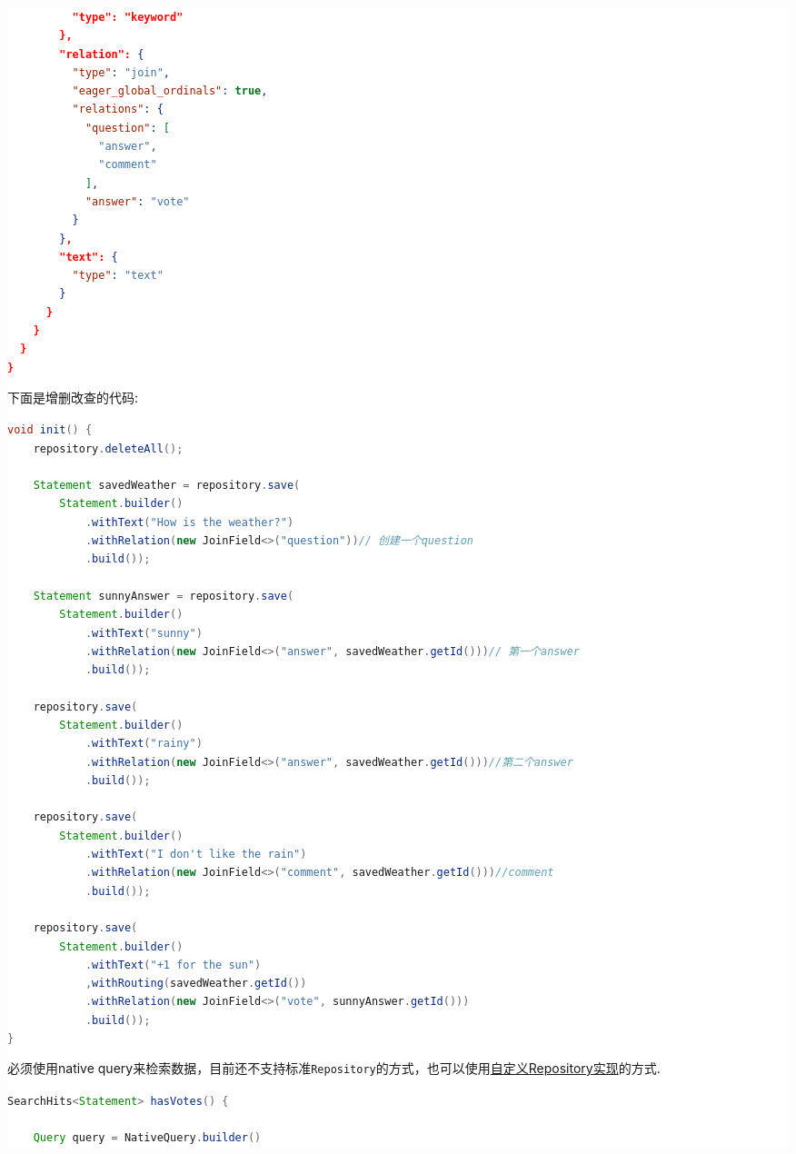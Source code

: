 ```json
          "type": "keyword"
        },
        "relation": {
          "type": "join",
          "eager_global_ordinals": true,
          "relations": {
            "question": [
              "answer",
              "comment"
            ],
            "answer": "vote"
          }
        },
        "text": {
          "type": "text"
        }
      }
    }
  }
}
```
下面是增删改查的代码:
```java
void init() {
    repository.deleteAll();

    Statement savedWeather = repository.save(
        Statement.builder()
            .withText("How is the weather?")
            .withRelation(new JoinField<>("question"))// 创建一个question
            .build());

    Statement sunnyAnswer = repository.save(
        Statement.builder()
            .withText("sunny")
            .withRelation(new JoinField<>("answer", savedWeather.getId()))// 第一个answer
            .build());

    repository.save(
        Statement.builder()
            .withText("rainy")
            .withRelation(new JoinField<>("answer", savedWeather.getId()))//第二个answer
            .build());

    repository.save(
        Statement.builder()
            .withText("I don't like the rain")
            .withRelation(new JoinField<>("comment", savedWeather.getId()))//comment
            .build());

    repository.save(
        Statement.builder()
            .withText("+1 for the sun")
            ,withRouting(savedWeather.getId())
            .withRelation(new JoinField<>("vote", sunnyAnswer.getId()))
            .build());
}
```
必须使用native query来检索数据，目前还不支持标准`Repository`的方式，也可以使用[自定义Repository实现](https://docs.spring.io/spring-data/elasticsearch/reference/repositories/custom-implementations.html)的方式.
```java
SearchHits<Statement> hasVotes() {

	Query query = NativeQuery.builder()
```